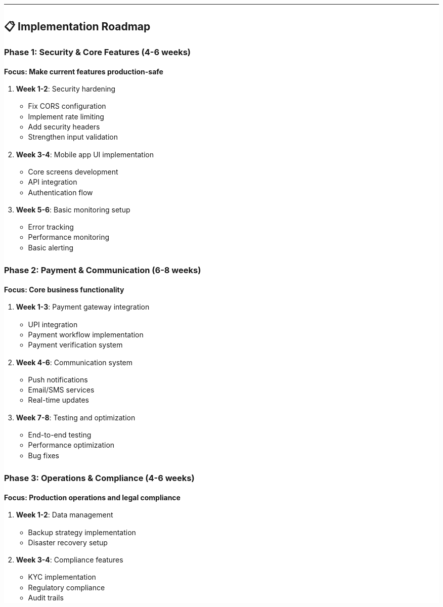 ```yaml
```

---

## 📋 Implementation Roadmap

### Phase 1: **Security & Core Features** (4-6 weeks)
**Focus: Make current features production-safe**

1. **Week 1-2**: Security hardening
   - Fix CORS configuration
   - Implement rate limiting
   - Add security headers
   - Strengthen input validation

2. **Week 3-4**: Mobile app UI implementation
   - Core screens development
   - API integration
   - Authentication flow

3. **Week 5-6**: Basic monitoring setup
   - Error tracking
   - Performance monitoring
   - Basic alerting

### Phase 2: **Payment & Communication** (6-8 weeks)
**Focus: Core business functionality**

1. **Week 1-3**: Payment gateway integration
   - UPI integration
   - Payment workflow implementation
   - Payment verification system

2. **Week 4-6**: Communication system
   - Push notifications
   - Email/SMS services
   - Real-time updates

3. **Week 7-8**: Testing and optimization
   - End-to-end testing
   - Performance optimization
   - Bug fixes

### Phase 3: **Operations & Compliance** (4-6 weeks)
**Focus: Production operations and legal compliance**

1. **Week 1-2**: Data management
   - Backup strategy implementation
   - Disaster recovery setup

2. **Week 3-4**: Compliance features
   - KYC implementation
   - Regulatory compliance
   - Audit trails
